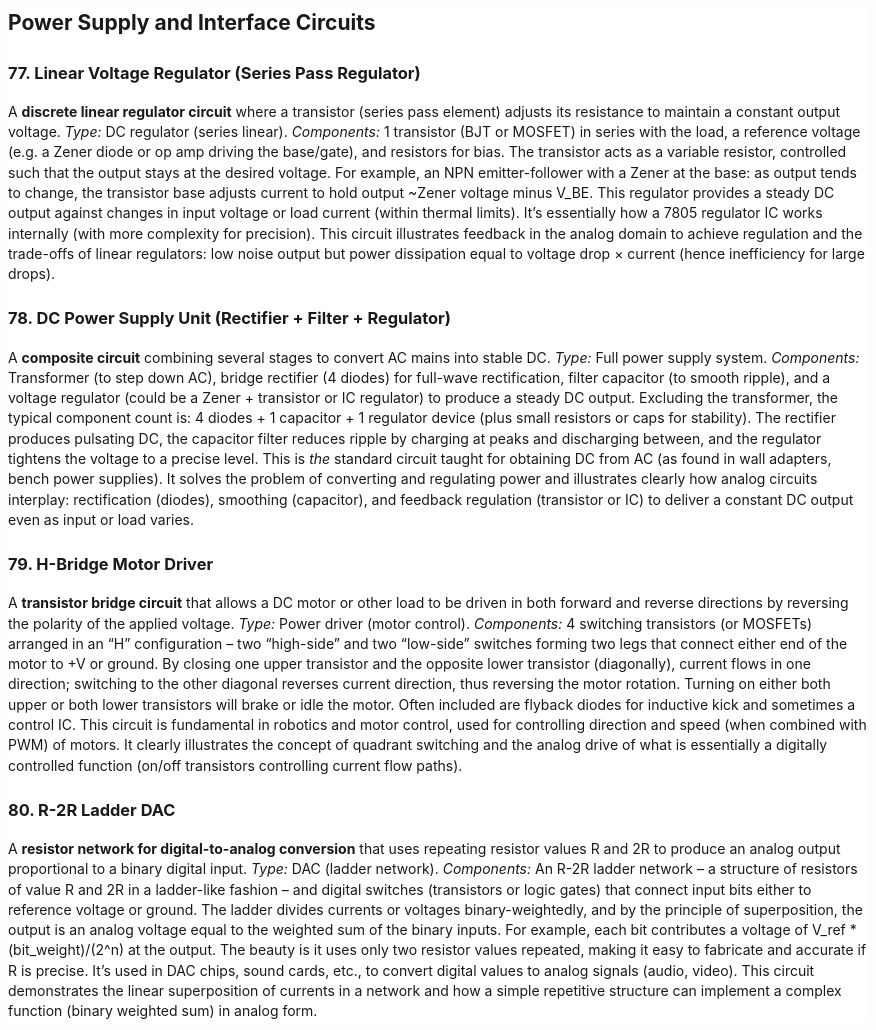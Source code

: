 ## Power Supply and Interface Circuits

### 77. Linear Voltage Regulator (Series Pass Regulator)

A **discrete linear regulator circuit** where a transistor (series pass element) adjusts its resistance to maintain a constant output voltage. *Type:* DC regulator (series linear). *Components:* 1 transistor (BJT or MOSFET) in series with the load, a reference voltage (e.g. a Zener diode or op amp driving the base/gate), and resistors for bias. The transistor acts as a variable resistor, controlled such that the output stays at the desired voltage. For example, an NPN emitter-follower with a Zener at the base: as output tends to change, the transistor base adjusts current to hold output \~Zener voltage minus V\_BE. This regulator provides a steady DC output against changes in input voltage or load current (within thermal limits). It’s essentially how a 7805 regulator IC works internally (with more complexity for precision). This circuit illustrates feedback in the analog domain to achieve regulation and the trade-offs of linear regulators: low noise output but power dissipation equal to voltage drop × current (hence inefficiency for large drops).

### 78. DC Power Supply Unit (Rectifier + Filter + Regulator)

A **composite circuit** combining several stages to convert AC mains into stable DC. *Type:* Full power supply system. *Components:* Transformer (to step down AC), bridge rectifier (4 diodes) for full-wave rectification, filter capacitor (to smooth ripple), and a voltage regulator (could be a Zener + transistor or IC regulator) to produce a steady DC output. Excluding the transformer, the typical component count is: 4 diodes + 1 capacitor + 1 regulator device (plus small resistors or caps for stability). The rectifier produces pulsating DC, the capacitor filter reduces ripple by charging at peaks and discharging between, and the regulator tightens the voltage to a precise level. This is *the* standard circuit taught for obtaining DC from AC (as found in wall adapters, bench power supplies). It solves the problem of converting and regulating power and illustrates clearly how analog circuits interplay: rectification (diodes), smoothing (capacitor), and feedback regulation (transistor or IC) to deliver a constant DC output even as input or load varies.

### 79. H-Bridge Motor Driver

A **transistor bridge circuit** that allows a DC motor or other load to be driven in both forward and reverse directions by reversing the polarity of the applied voltage. *Type:* Power driver (motor control). *Components:* 4 switching transistors (or MOSFETs) arranged in an “H” configuration – two “high-side” and two “low-side” switches forming two legs that connect either end of the motor to +V or ground. By closing one upper transistor and the opposite lower transistor (diagonally), current flows in one direction; switching to the other diagonal reverses current direction, thus reversing the motor rotation. Turning on either both upper or both lower transistors will brake or idle the motor. Often included are flyback diodes for inductive kick and sometimes a control IC. This circuit is fundamental in robotics and motor control, used for controlling direction and speed (when combined with PWM) of motors. It clearly illustrates the concept of quadrant switching and the analog drive of what is essentially a digitally controlled function (on/off transistors controlling current flow paths).

### 80. R-2R Ladder DAC

A **resistor network for digital-to-analog conversion** that uses repeating resistor values R and 2R to produce an analog output proportional to a binary digital input. *Type:* DAC (ladder network). *Components:* An R-2R ladder network – a structure of resistors of value R and 2R in a ladder-like fashion – and digital switches (transistors or logic gates) that connect input bits either to reference voltage or ground. The ladder divides currents or voltages binary-weightedly, and by the principle of superposition, the output is an analog voltage equal to the weighted sum of the binary inputs. For example, each bit contributes a voltage of V\_ref \* (bit\_weight)/(2^n) at the output. The beauty is it uses only two resistor values repeated, making it easy to fabricate and accurate if R is precise. It’s used in DAC chips, sound cards, etc., to convert digital values to analog signals (audio, video). This circuit demonstrates the linear superposition of currents in a network and how a simple repetitive structure can implement a complex function (binary weighted sum) in analog form.
